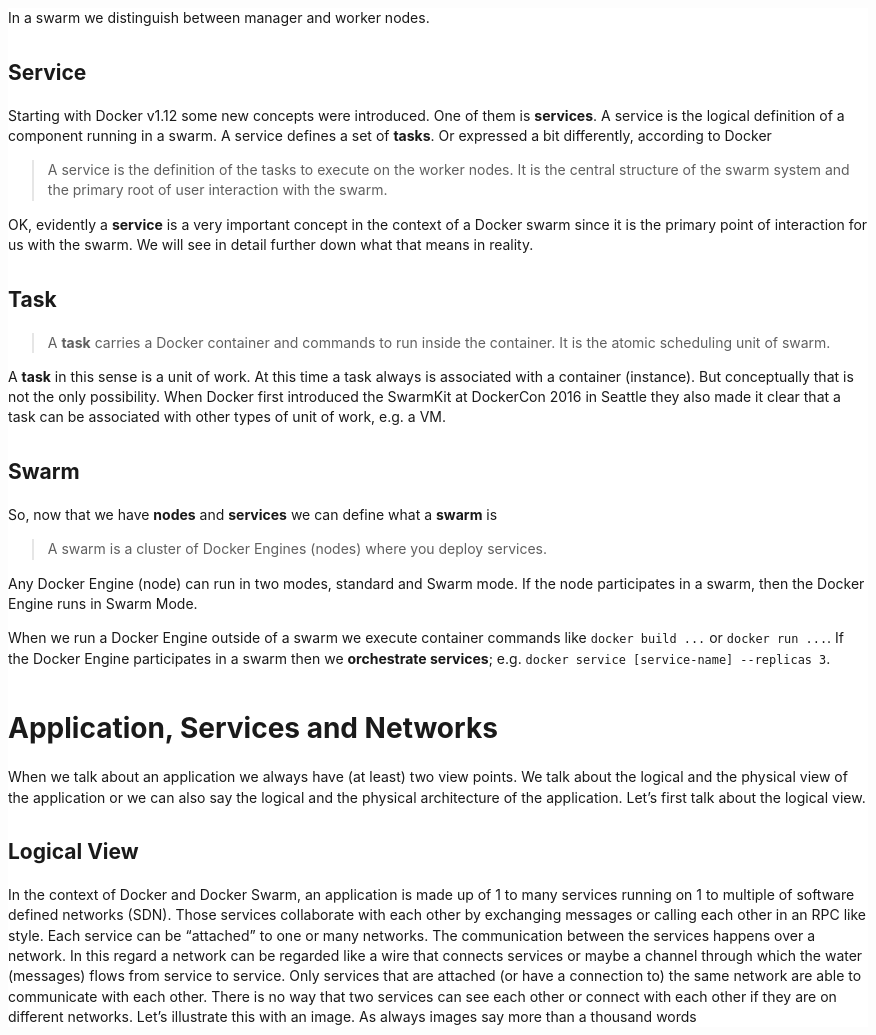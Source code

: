 In a swarm we distinguish between manager and worker nodes.

## Service

Starting with Docker v1.12 some new concepts were introduced. One of them is **services**. A service is the logical definition of a component running in a swarm. A service defines a set of **tasks**. Or expressed a bit differently, according to Docker

> A service is the definition of the tasks to execute on the worker nodes. It is the central structure of the swarm system and the primary root of user interaction with the swarm.

OK, evidently a **service** is a very important concept in the context of a Docker swarm since it is the primary point of interaction for us with the swarm. We will see in detail further down what that means in reality.

## Task

> A **task** carries a Docker container and commands to run inside the container. It is the atomic scheduling unit of swarm.

A **task** in this sense is a unit of work. At this time a task always is associated with a container (instance). But conceptually that is not the only possibility. When Docker first introduced the SwarmKit at DockerCon 2016 in Seattle they also made it clear that a task can be associated with other types of unit of work, e.g. a VM.

## Swarm

So, now that we have **nodes** and **services** we can define what a **swarm** is

> A swarm is a cluster of Docker Engines (nodes) where you deploy services.

Any Docker Engine (node) can run in two modes, standard and Swarm mode. If the node participates in a swarm, then the Docker Engine runs in Swarm Mode.

When we run a Docker Engine outside of a swarm we execute container commands like `docker build ...` or `docker run ...`. If the Docker Engine participates in a swarm then we **orchestrate services**; e.g. `docker service [service-name] --replicas 3`.

# Application, Services and Networks

When we talk about an application we always have (at least) two view points. We talk about the logical and the physical view of the application or we can also say the logical and the physical architecture of the application. Let&#8217;s first talk about the logical view.

## Logical View

In the context of Docker and Docker Swarm, an application is made up of 1 to many services running on 1 to multiple of software defined networks (SDN). Those services collaborate with each other by exchanging messages or calling each other in an RPC like style. Each service can be &#8220;attached&#8221; to one or many networks. The communication between the services happens over a network. In this regard a network can be regarded like a wire that connects services or maybe a channel through which the water (messages) flows from service to service. Only services that are attached (or have a connection to) the same network are able to communicate with each other. There is no way that two services can see each other or connect with each other if they are on different networks. Let&#8217;s illustrate this with an image. As always images say more than a thousand words
